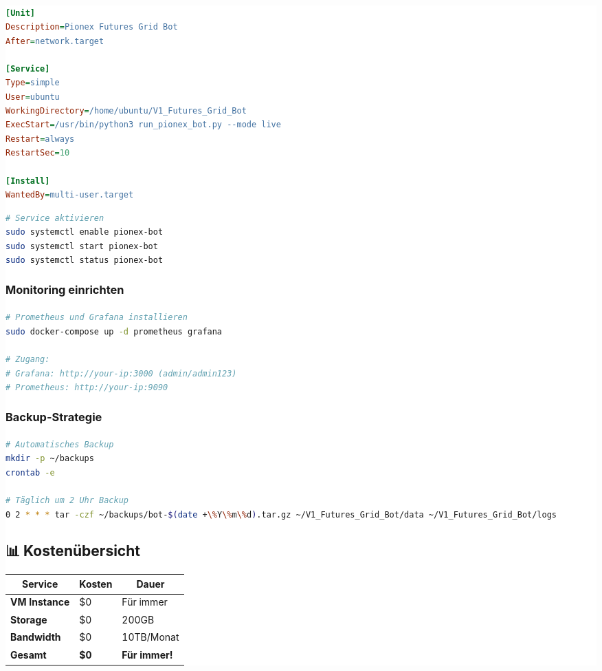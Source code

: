 ```ini
[Unit]
Description=Pionex Futures Grid Bot
After=network.target

[Service]
Type=simple
User=ubuntu
WorkingDirectory=/home/ubuntu/V1_Futures_Grid_Bot
ExecStart=/usr/bin/python3 run_pionex_bot.py --mode live
Restart=always
RestartSec=10

[Install]
WantedBy=multi-user.target
```

```bash
# Service aktivieren
sudo systemctl enable pionex-bot
sudo systemctl start pionex-bot
sudo systemctl status pionex-bot
```

### Monitoring einrichten

```bash
# Prometheus und Grafana installieren
sudo docker-compose up -d prometheus grafana

# Zugang:
# Grafana: http://your-ip:3000 (admin/admin123)
# Prometheus: http://your-ip:9090
```

### Backup-Strategie

```bash
# Automatisches Backup
mkdir -p ~/backups
crontab -e

# Täglich um 2 Uhr Backup
0 2 * * * tar -czf ~/backups/bot-$(date +\%Y\%m\%d).tar.gz ~/V1_Futures_Grid_Bot/data ~/V1_Futures_Grid_Bot/logs
```

## 📊 Kostenübersicht

| Service | Kosten | Dauer |
|---------|--------|-------|
| **VM Instance** | $0 | Für immer |
| **Storage** | $0 | 200GB |
| **Bandwidth** | $0 | 10TB/Monat |
| **Gesamt** | **$0** | **Für immer!** |
